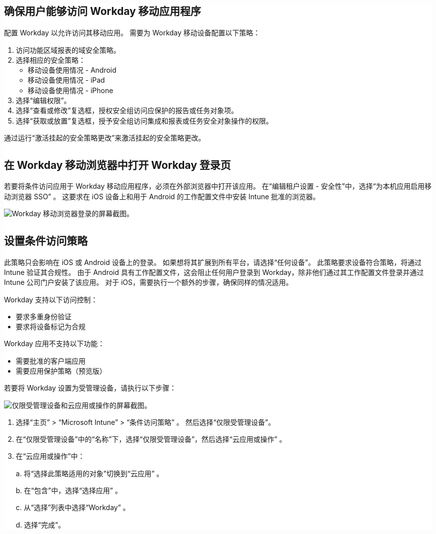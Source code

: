 
## <a name="ensure-users-have-access-to-workday-mobile-application"></a>确保用户能够访问 Workday 移动应用程序

配置 Workday 以允许访问其移动应用。 需要为 Workday 移动设备配置以下策略：

1. 访问功能区域报表的域安全策略。
1. 选择相应的安全策略：
    * 移动设备使用情况 - Android
    * 移动设备使用情况 - iPad
    * 移动设备使用情况 - iPhone
1. 选择“编辑权限”。
1. 选择“查看或修改”复选框，授权安全组访问应保护的报告或任务对象项。
1. 选择“获取或放置”复选框，授予安全组访问集成和报表或任务安全对象操作的权限。

通过运行“激活挂起的安全策略更改”来激活挂起的安全策略更改。

## <a name="open-workday-sign-in-page-in-workday-mobile-browser"></a>在 Workday 移动浏览器中打开 Workday 登录页

若要将条件访问应用于 Workday 移动应用程序，必须在外部浏览器中打开该应用。 在“编辑租户设置 - 安全性”中，选择“为本机应用启用移动浏览器 SSO” 。 这要求在 iOS 设备上和用于 Android 的工作配置文件中安装 Intune 批准的浏览器。

![Workday 移动浏览器登录的屏幕截图。](./media/workday-tutorial/mobile-browser.png)

## <a name="set-up-conditional-access-policy"></a>设置条件访问策略

此策略只会影响在 iOS 或 Android 设备上的登录。 如果想将其扩展到所有平台，请选择“任何设备”。 此策略要求设备符合策略，将通过 Intune 验证其合规性。 由于 Android 具有工作配置文件，这会阻止任何用户登录到 Workday，除非他们通过其工作配置文件登录并通过 Intune 公司门户安装了该应用。 对于 iOS，需要执行一个额外的步骤，确保同样的情况适用。

Workday 支持以下访问控制：
* 要求多重身份验证
* 要求将设备标记为合规

Workday 应用不支持以下功能：
* 需要批准的客户端应用
* 需要应用保护策略（预览版）

若要将 Workday 设置为受管理设备，请执行以下步骤：

![仅限受管理设备和云应用或操作的屏幕截图。](./media/workday-tutorial/managed-devices-only.png)

1. 选择“主页” > “Microsoft Intune” > “条件访问策略”  。 然后选择“仅限受管理设备”。 

1. 在“仅限受管理设备”中的“名称”下，选择“仅限受管理设备”，然后选择“云应用或操作”   。

1. 在“云应用或操作”中：

    a. 将“选择此策略适用的对象”切换到“云应用” 。

    b. 在“包含”中，选择“选择应用” 。

    c. 从“选择”列表中选择“Workday” 。

    d. 选择“完成”。
